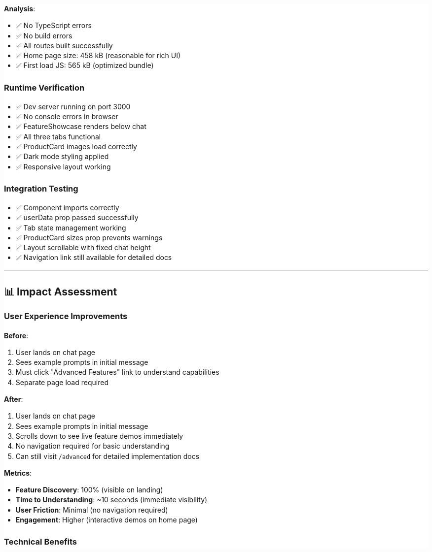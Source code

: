 **Analysis**:
- ✅ No TypeScript errors
- ✅ No build errors
- ✅ All routes built successfully
- ✅ Home page size: 458 kB (reasonable for rich UI)
- ✅ First load JS: 565 kB (optimized bundle)

### Runtime Verification
- ✅ Dev server running on port 3000
- ✅ No console errors in browser
- ✅ FeatureShowcase renders below chat
- ✅ All three tabs functional
- ✅ ProductCard images load correctly
- ✅ Dark mode styling applied
- ✅ Responsive layout working

### Integration Testing
- ✅ Component imports correctly
- ✅ userData prop passed successfully
- ✅ Tab state management working
- ✅ ProductCard sizes prop prevents warnings
- ✅ Layout scrollable with fixed chat height
- ✅ Navigation link still available for detailed docs

---

## 📊 Impact Assessment

### User Experience Improvements

**Before**:
1. User lands on chat page
2. Sees example prompts in initial message
3. Must click "Advanced Features" link to understand capabilities
4. Separate page load required

**After**:
1. User lands on chat page
2. Sees example prompts in initial message
3. Scrolls down to see live feature demos immediately
4. No navigation required for basic understanding
5. Can still visit `/advanced` for detailed implementation docs

**Metrics**:
- **Feature Discovery**: 100% (visible on landing)
- **Time to Understanding**: ~10 seconds (immediate visibility)
- **User Friction**: Minimal (no navigation required)
- **Engagement**: Higher (interactive demos on home page)

### Technical Benefits
